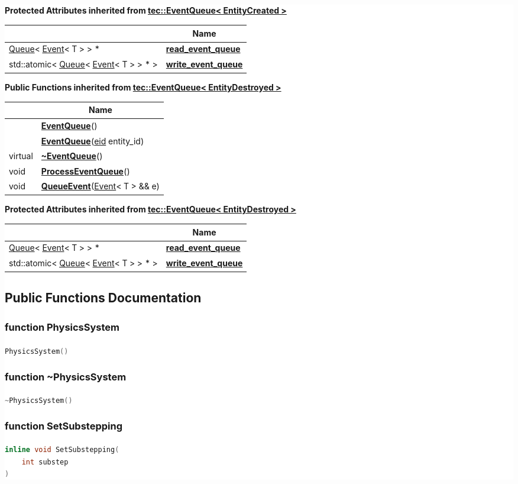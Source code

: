 **Protected Attributes inherited from [tec::EventQueue< EntityCreated >](/engine/Classes/classtec_1_1_event_queue/)**

|                | Name           |
| -------------- | -------------- |
| [Queue](/engine/Classes/structtec_1_1_queue/)< [Event](/engine/Classes/structtec_1_1_event/)< T > > * | **[read_event_queue](/engine/Classes/classtec_1_1_event_queue/#variable-read-event-queue)**  |
| std::atomic< [Queue](/engine/Classes/structtec_1_1_queue/)< [Event](/engine/Classes/structtec_1_1_event/)< T > > * > | **[write_event_queue](/engine/Classes/classtec_1_1_event_queue/#variable-write-event-queue)**  |

**Public Functions inherited from [tec::EventQueue< EntityDestroyed >](/engine/Classes/classtec_1_1_event_queue/)**

|                | Name           |
| -------------- | -------------- |
| | **[EventQueue](/engine/Classes/classtec_1_1_event_queue/#function-eventqueue)**() |
| | **[EventQueue](/engine/Classes/classtec_1_1_event_queue/#function-eventqueue)**([eid](/engine/Namespaces/namespacetec/#typedef-eid) entity_id) |
| virtual | **[~EventQueue](/engine/Classes/classtec_1_1_event_queue/#function-~eventqueue)**() |
| void | **[ProcessEventQueue](/engine/Classes/classtec_1_1_event_queue/#function-processeventqueue)**() |
| void | **[QueueEvent](/engine/Classes/classtec_1_1_event_queue/#function-queueevent)**([Event](/engine/Classes/structtec_1_1_event/)< T > && e) |

**Protected Attributes inherited from [tec::EventQueue< EntityDestroyed >](/engine/Classes/classtec_1_1_event_queue/)**

|                | Name           |
| -------------- | -------------- |
| [Queue](/engine/Classes/structtec_1_1_queue/)< [Event](/engine/Classes/structtec_1_1_event/)< T > > * | **[read_event_queue](/engine/Classes/classtec_1_1_event_queue/#variable-read-event-queue)**  |
| std::atomic< [Queue](/engine/Classes/structtec_1_1_queue/)< [Event](/engine/Classes/structtec_1_1_event/)< T > > * > | **[write_event_queue](/engine/Classes/classtec_1_1_event_queue/#variable-write-event-queue)**  |


## Public Functions Documentation

### function PhysicsSystem

```cpp
PhysicsSystem()
```


### function ~PhysicsSystem

```cpp
~PhysicsSystem()
```


### function SetSubstepping

```cpp
inline void SetSubstepping(
    int substep
)
```
